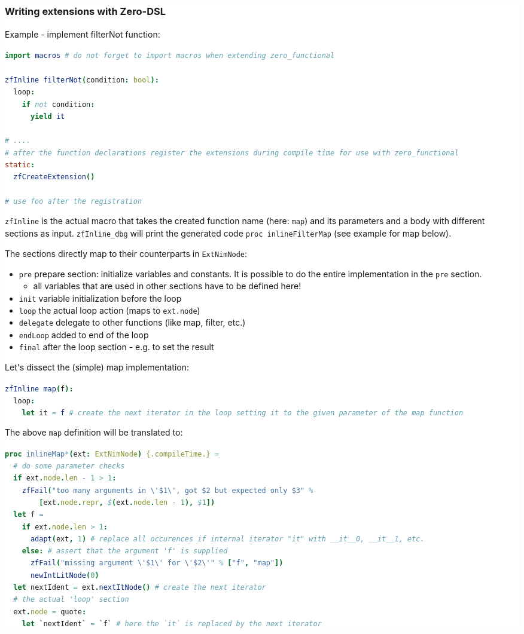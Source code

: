 ### Writing extensions with Zero-DSL
Example - implement filterNot function:
```nim
import macros # do not forget to import macros when extending zero_functional

zfInline filterNot(condition: bool):
  loop:
    if not condition:
      yield it   

# ....
# after the function declarations register the extensions during compile time for use with zero_functional
static:
  zfCreateExtension()
  
# use foo after the registration
```

`zfInline` is the actual macro that takes the created function name (here: `map`) and its parameters and a body with different sections as input.
`zfInline_dbg` will print the generated code `proc inlineFilterMap` (see example for map below).

The sections directly map to their counterparts in `ExtNimNode`:
- `pre` prepare section: initialize variables and constants. It is possible to do the entire implementation in the `pre` section.
	- all variables that are used in other sections have to be defined here!
- `init` variable initialization before the loop
- `loop` the actual loop action (maps to `ext.node`)
- `delegate` delegate to other functions (like map, filter, etc.)
- `endLoop` added to end of the loop
- `final` after the loop section - e.g. to set the result

Let's dissect the (simple) map implementation:
``` nim
zfInline map(f):
  loop:
    let it = f # create the next iterator in the loop setting it to the given parameter of the map function
```

The above `map` definition will be translated to:
```nim
proc inlineMap*(ext: ExtNimNode) {.compileTime.} =
  # do some parameter checks
  if ext.node.len - 1 > 1:
    zfFail("too many arguments in \'$1\', got $2 but expected only $3" %
        [ext.node.repr, $(ext.node.len - 1), $1])
  let f = 
    if ext.node.len > 1:
      adapt(ext, 1) # replace all occurences if internal iterator "it" with __it__0, __it__1, etc.
    else: # assert that the argument 'f' is supplied
      zfFail("missing argument \'$1\' for \'$2\'" % ["f", "map"])
      newIntLitNode(0)
  let nextIdent = ext.nextItNode() # create the next iterator
  # the actual 'loop' section
  ext.node = quote:
    let `nextIdent` = `f` # here the `it` is replaced by the next iterator
```
